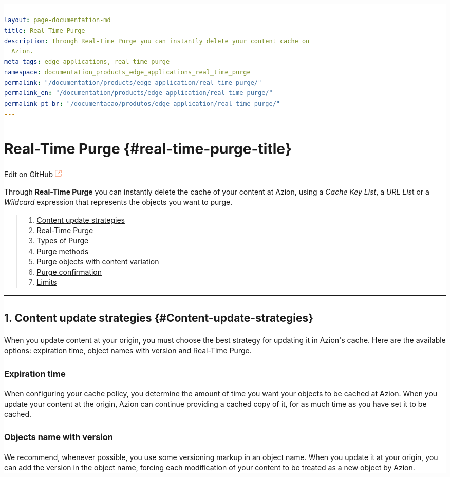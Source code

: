 ```yaml
---
layout: page-documentation-md
title: Real-Time Purge
description: Through Real-Time Purge you can instantly delete your content cache on
  Azion.
meta_tags: edge applications, real-time purge
namespace: documentation_products_edge_applications_real_time_purge
permalink: "/documentation/products/edge-application/real-time-purge/"
permalink_en: "/documentation/products/edge-application/real-time-purge/"
permalink_pt-br: "/documentacao/produtos/edge-application/real-time-purge/"
---
```

# Real-Time **Purge** {#real-time-purge-title}

[Edit on GitHub <svg width="14" height="14" xmlns="http://www.w3.org/2000/svg"><g fill="none" stroke="#F3652B"><path d="M4.81.71H.672v11.43H12.1V8.001" stroke-width=".8"/><path d="M6.87.786h5.155V5.94M6.31 6.5L12.026.786"/></g></svg>](https://github.com/aziontech/docs_en/edit/master/edge-application/real-time-purge/2021-01-14-index.md)

Through **Real-Time Purge** you can instantly delete the cache of your content at Azion, using a *Cache Key List*, a *URL Lis*t or a *Wildcard* expression that represents the objects you want to purge.

> 1. [Content update strategies](#Content-update-strategies)
> 2. [Real-Time Purge](#real-time-purge)
> 3. [Types of Purge](#Types-of-Purge)
> 4. [Purge methods](#Purge-methods)
> 5. [Purge objects with content variation](#Purge-objects-with-content-variation)
> 6. [Purge confirmation](#Purge-confirmation)
> 7. [Limits](#limits)

---

## 1. Content update strategies {#Content-update-strategies}

When you update content at your origin, you must choose the best strategy for updating it in Azion's cache. Here are the available options: expiration time, object names with version and Real-Time Purge.

### Expiration time

When configuring your cache policy, you determine the amount of time you want your objects to be cached at Azion. When you update your content at the origin, Azion can continue providing a cached copy of it, for as much time as you have set it to be cached.

### Objects name with version

We recommend, whenever possible, you use some versioning markup in an object name. When you update it at your origin, you can add the version in the object name, forcing each modification of your content to be treated as a new object by Azion.
